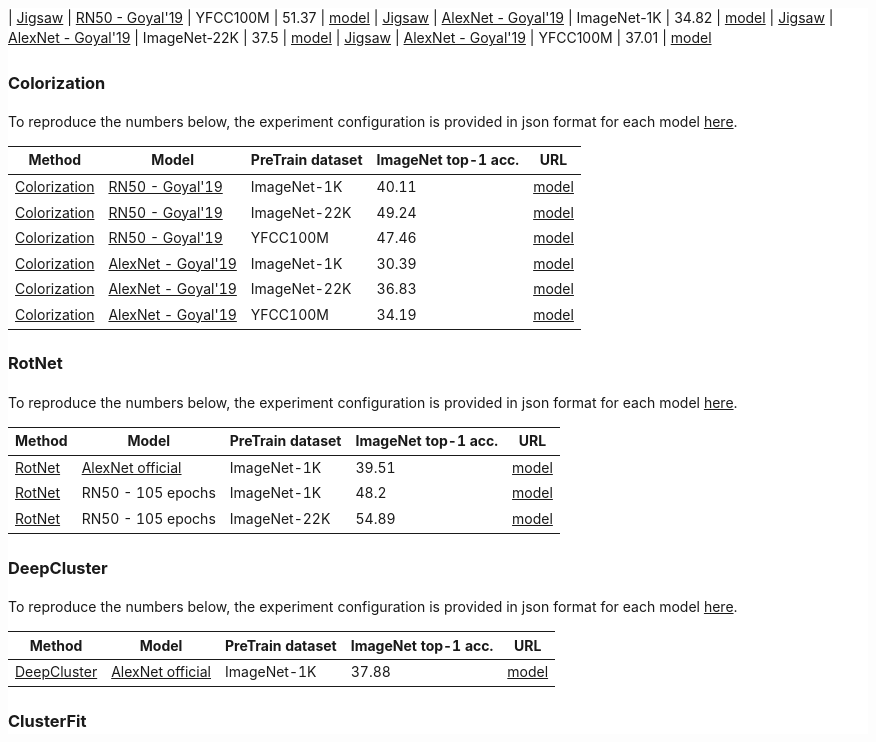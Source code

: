 | [Jigsaw](https://arxiv.org/abs/1603.09246)      |    [RN50 - Goyal'19](https://github.com/facebookresearch/fair_self_supervision_benchmark/blob/master/MODEL_ZOO.md#models)       | YFCC100M     | 51.37 | [model](https://dl.fbaipublicfiles.com/vissl/model_zoo/converted_vissl_rn50_jigsaw_yfcc100m_goyal19.torch)
| [Jigsaw](https://arxiv.org/abs/1603.09246)      |    [AlexNet - Goyal'19](https://github.com/facebookresearch/fair_self_supervision_benchmark/blob/master/MODEL_ZOO.md#models)    | ImageNet-1K  | 34.82 | [model](https://dl.fbaipublicfiles.com/vissl/model_zoo/converted_alexnet_jigsaw_in1k_pretext.torch)
| [Jigsaw](https://arxiv.org/abs/1603.09246)      |    [AlexNet - Goyal'19](https://github.com/facebookresearch/fair_self_supervision_benchmark/blob/master/MODEL_ZOO.md#models)    | ImageNet-22K | 37.5 | [model](https://dl.fbaipublicfiles.com/vissl/model_zoo/converted_alexnet_jigsaw_in22k_pretext.torch)
| [Jigsaw](https://arxiv.org/abs/1603.09246)      |    [AlexNet - Goyal'19](https://github.com/facebookresearch/fair_self_supervision_benchmark/blob/master/MODEL_ZOO.md#models)    | YFCC100M     | 37.01 | [model](https://dl.fbaipublicfiles.com/vissl/model_zoo/converted_alexnet_jigsaw_yfcc100m_pretext.torch)

### Colorization

To reproduce the numbers below, the experiment configuration is provided in json format for each model [here](https://github.com/facebookresearch/vissl/tree/main/configs/config/model_zoo/benchmark_in1k_linear_colorization.json).

| Method | Model | PreTrain dataset | ImageNet top-1 acc. | URL |
| ------ | ----- | ---------------- | ------------------- | --- |
| [Colorization](https://arxiv.org/abs/1603.08511) | [RN50 - Goyal'19](https://github.com/facebookresearch/fair_self_supervision_benchmark/blob/master/MODEL_ZOO.md#models)  | ImageNet-1K  | 40.11 | [model](https://dl.fbaipublicfiles.com/vissl/model_zoo/converted_vissl_rn50_colorization_in1k_goyal19.torch)
| [Colorization](https://arxiv.org/abs/1603.08511) | [RN50 - Goyal'19](https://github.com/facebookresearch/fair_self_supervision_benchmark/blob/master/MODEL_ZOO.md#models)    | ImageNet-22K | 49.24 | [model](https://dl.fbaipublicfiles.com/vissl/model_zoo/converted_vissl_rn50_colorization_in22k_goyal19.torch)
| [Colorization](https://arxiv.org/abs/1603.08511) | [RN50 - Goyal'19](https://github.com/facebookresearch/fair_self_supervision_benchmark/blob/master/MODEL_ZOO.md#models)    | YFCC100M     | 47.46 | [model](https://dl.fbaipublicfiles.com/vissl/model_zoo/converted_vissl_rn50_colorization_yfcc100m_goyal19.torch)
| [Colorization](https://arxiv.org/abs/1603.08511) | [AlexNet - Goyal'19](https://github.com/facebookresearch/fair_self_supervision_benchmark/blob/master/MODEL_ZOO.md#models) | ImageNet-1K  | 30.39 | [model](https://dl.fbaipublicfiles.com/vissl/model_zoo/converted_alexnet_colorization_in1k_pretext.torch)
| [Colorization](https://arxiv.org/abs/1603.08511) | [AlexNet - Goyal'19](https://github.com/facebookresearch/fair_self_supervision_benchmark/blob/master/MODEL_ZOO.md#models) | ImageNet-22K | 36.83 | [model](https://dl.fbaipublicfiles.com/vissl/model_zoo/converted_alexnet_colorization_in22k_pretext.torch)
| [Colorization](https://arxiv.org/abs/1603.08511) | [AlexNet - Goyal'19](https://github.com/facebookresearch/fair_self_supervision_benchmark/blob/master/MODEL_ZOO.md#models) | YFCC100M     | 34.19 | [model](https://dl.fbaipublicfiles.com/vissl/model_zoo/converted_alexnet_colorization_yfcc100m_pretext.torch)

### RotNet

To reproduce the numbers below, the experiment configuration is provided in json format for each model [here](https://github.com/facebookresearch/vissl/tree/main/configs/config/model_zoo/benchmark_in1k_linear_rotnet_deepcluster_clusterfit.json).

| Method | Model | PreTrain dataset | ImageNet top-1 acc. | URL |
| ------ | ----- | ---------------- | ------------------- | --- |
| [RotNet](https://arxiv.org/abs/1803.07728) | [AlexNet official](https://github.com/gidariss/FeatureLearningRotNet#download-the-already-trained-rotnet-model) | ImageNet-1K  | 39.51 | [model](https://dl.fbaipublicfiles.com/vissl/model_zoo/rotnet_alexnet_model_net_epoch50.torch)
| [RotNet](https://arxiv.org/abs/1803.07728) | RN50 - 105 epochs                                                                                               | ImageNet-1K  | 48.2 | [model](https://dl.fbaipublicfiles.com/vissl/model_zoo/rotnet_rn50_in1k_ep105_rotnet_8gpu_resnet_17_07_20.46bada9f/model_final_checkpoint_phase125.torch)
| [RotNet](https://arxiv.org/abs/1803.07728) | RN50 - 105 epochs                                                                                               | ImageNet-22K | 54.89 | [model](https://dl.fbaipublicfiles.com/vissl/model_zoo/converted_vissl_rn50_rotnet_in22k_ep105.torch)

### DeepCluster

To reproduce the numbers below, the experiment configuration is provided in json format for each model [here](https://github.com/facebookresearch/vissl/tree/main/configs/config/model_zoo/benchmark_in1k_linear_rotnet_deepcluster_clusterfit.json).

| Method | Model | PreTrain dataset | ImageNet top-1 acc. | URL |
| ------ | ----- | ---------------- | ------------------- | --- |
| [DeepCluster](https://arxiv.org/abs/1807.05520)   |    [AlexNet official](https://github.com/facebookresearch/deepcluster#pre-trained-models)   |   ImageNet-1K      | 37.88 | [model](https://dl.fbaipublicfiles.com/vissl/model_zoo/deepcluster_alexnet_checkpoint.torch)

### ClusterFit

